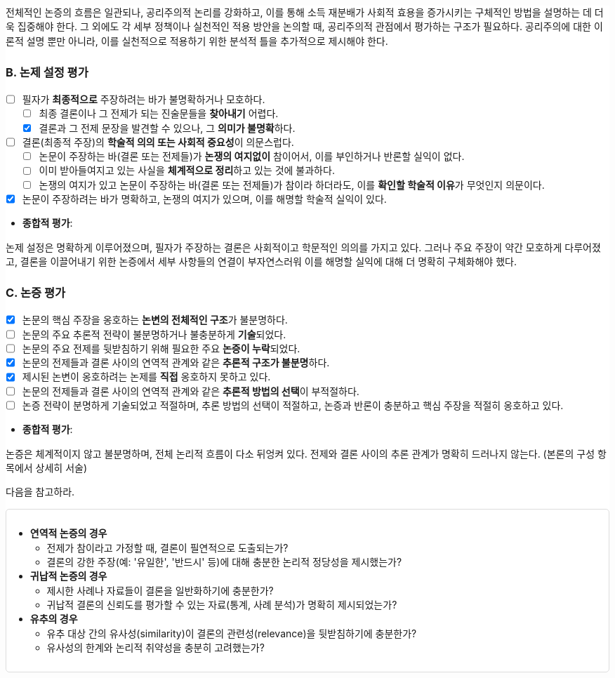 전체적인 논증의 흐름은 일관되나, 공리주의적 논리를 강화하고, 이를 통해 소득 재분배가 사회적 효용을 증가시키는 구체적인 방법을 설명하는 데 더욱 집중해야 한다. 그 외에도 각 세부 정책이나 실천적인 적용 방안을 논의할 때, 공리주의적 관점에서 평가하는 구조가 필요하다. 공리주의에 대한 이론적 설명 뿐만 아니라, 이를 실천적으로 적용하기 위한 분석적 틀을 추가적으로 제시해야 한다.

### B. 논제 설정 평가
- [ ] 필자가 **최종적으로** 주장하려는 바가 불명확하거나 모호하다.
	- [ ] 최종 결론이나 그 전제가 되는 진술문들을 **찾아내기** 어렵다.
	- [x] 결론과 그 전제 문장을 발견할 수 있으나, 그 **의미가 불명확**하다. 
- [ ] 결론(최종적 주장)의 **학술적 의의 또는 사회적 중요성**이 의문스럽다.
	- [ ] 논문이 주장하는 바(결론 또는 전제들)가 **논쟁의 여지없이** 참이어서, 이를 부인하거나 반론할 실익이 없다.
	- [ ] 이미 받아들여지고 있는 사실을 **체계적으로 정리**하고 있는 것에 불과하다.
	- [ ] 논쟁의 여지가 있고 논문이 주장하는 바(결론 또는 전제들)가 참이라 하더라도, 이를 **확인할 학술적 이유**가 무엇인지 의문이다.
- [x] 논문이 주장하려는 바가 명확하고, 논쟁의 여지가 있으며, 이를 해명할 학술적 실익이 있다.
- **종합적 평가**: 
 
논제 설정은 명확하게 이루어졌으며, 필자가 주장하는 결론은 사회적이고 학문적인 의의를 가지고 있다. 그러나 주요 주장이 약간 모호하게 다루어졌고, 결론을 이끌어내기 위한 논증에서 세부 사항들의 연결이 부자연스러워 이를 해명할 실익에 대해 더 명확히 구체화해야 했다.

### C. 논증 평가
- [x] 논문의 핵심 주장을 옹호하는 **논변의 전체적인 구조**가 불분명하다.
- [ ] 논문의 주요 추론적 전략이 불분명하거나 불충분하게 **기술**되었다.
- [ ] 논문의 주요 전제를 뒷받침하기 위해 필요한 주요 **논증이 누락**되었다.  
- [x] 논문의 전제들과 결론 사이의 연역적 관계와 같은 **추론적 구조가 불분명**하다.  
- [x] 제시된 논변이 옹호하려는 논제를 **직접** 옹호하지 못하고 있다.
- [ ] 논문의 전제들과 결론 사이의 연역적 관계와 같은 **추론적 방법의 선택**이 부적절하다.
- [ ] 논증 전략이 분명하게 기술되었고 적절하며, 추론 방법의 선택이 적절하고, 논증과 반론이 충분하고 핵심 주장을 적절히 옹호하고 있다. 
- **종합적 평가**: 
 
논증은 체계적이지 않고 불분명하며, 전체 논리적 흐름이 다소 뒤엉켜 있다. 전제와 결론 사이의 추론 관계가 명확히 드러나지 않는다. (본론의 구성 항목에서 상세히 서술)

다음을 참고하라. 
<div style="border:1px solid #ddd; padding:10px; border-radius:5px;">
  <ul>
    <li><strong>연역적 논증의 경우</strong>
      <ul>
        <li>전제가 참이라고 가정할 때, 결론이 필연적으로 도출되는가?</li>
        <li>결론의 강한 주장(예: '유일한', '반드시' 등)에 대해 충분한 논리적 정당성을 제시했는가?</li>
      </ul>
    </li>
    <li><strong>귀납적 논증의 경우</strong>
      <ul>
        <li>제시한 사례나 자료들이 결론을 일반화하기에 충분한가?</li>
        <li>귀납적 결론의 신뢰도를 평가할 수 있는 자료(통계, 사례 분석)가 명확히 제시되었는가?</li>
      </ul>
    </li>
    <li><strong>유추의 경우</strong>
      <ul>
        <li>유추 대상 간의 유사성(similarity)이 결론의 관련성(relevance)을 뒷받침하기에 충분한가?</li>
        <li>유사성의 한계와 논리적 취약성을 충분히 고려했는가?</li>
      </ul>
    </li>
  </ul>
</div>
